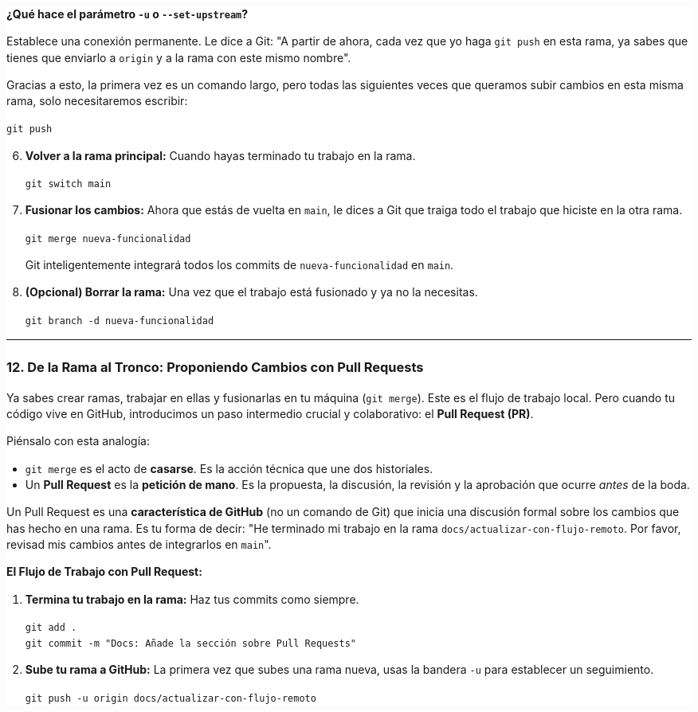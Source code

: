**¿Qué hace el parámetro `-u` o `--set-upstream`?**

Establece una conexión permanente. Le dice a Git: "A partir de ahora, cada vez que yo haga `git push` en esta rama, ya sabes que tienes que enviarlo a `origin` y a la rama con este mismo nombre".

Gracias a esto, la primera vez es un comando largo, pero todas las siguientes veces que queramos subir cambios en esta misma rama, solo necesitaremos escribir:

`git push`


6.  **Volver a la rama principal:** Cuando hayas terminado tu trabajo en la rama.
    ```fish
    git switch main
    ```

7.  **Fusionar los cambios:** Ahora que estás de vuelta en `main`, le dices a Git que traiga todo el trabajo que hiciste en la otra rama.
    ```fish
    git merge nueva-funcionalidad
    ```
    Git inteligentemente integrará todos los commits de `nueva-funcionalidad` en `main`.

8.  **(Opcional) Borrar la rama:** Una vez que el trabajo está fusionado y ya no la necesitas.
    ```fish
    git branch -d nueva-funcionalidad
    ```

---

### 12. De la Rama al Tronco: Proponiendo Cambios con Pull Requests

Ya sabes crear ramas, trabajar en ellas y fusionarlas en tu máquina (`git merge`). Este es el flujo de trabajo local. Pero cuando tu código vive en GitHub, introducimos un paso intermedio crucial y colaborativo: el **Pull Request (PR)**.

Piénsalo con esta analogía:
*   `git merge` es el acto de **casarse**. Es la acción técnica que une dos historiales.
*   Un **Pull Request** es la **petición de mano**. Es la propuesta, la discusión, la revisión y la aprobación que ocurre *antes* de la boda.

Un Pull Request es una **característica de GitHub** (no un comando de Git) que inicia una discusión formal sobre los cambios que has hecho en una rama. Es tu forma de decir: "He terminado mi trabajo en la rama `docs/actualizar-con-flujo-remoto`. Por favor, revisad mis cambios antes de integrarlos en `main`".

**El Flujo de Trabajo con Pull Request:**

1.  **Termina tu trabajo en la rama:** Haz tus commits como siempre.
    ```fish
    git add .
    git commit -m "Docs: Añade la sección sobre Pull Requests"
    ```

2.  **Sube tu rama a GitHub:** La primera vez que subes una rama nueva, usas la bandera `-u` para establecer un seguimiento.
    ```fish
    git push -u origin docs/actualizar-con-flujo-remoto
    ```

